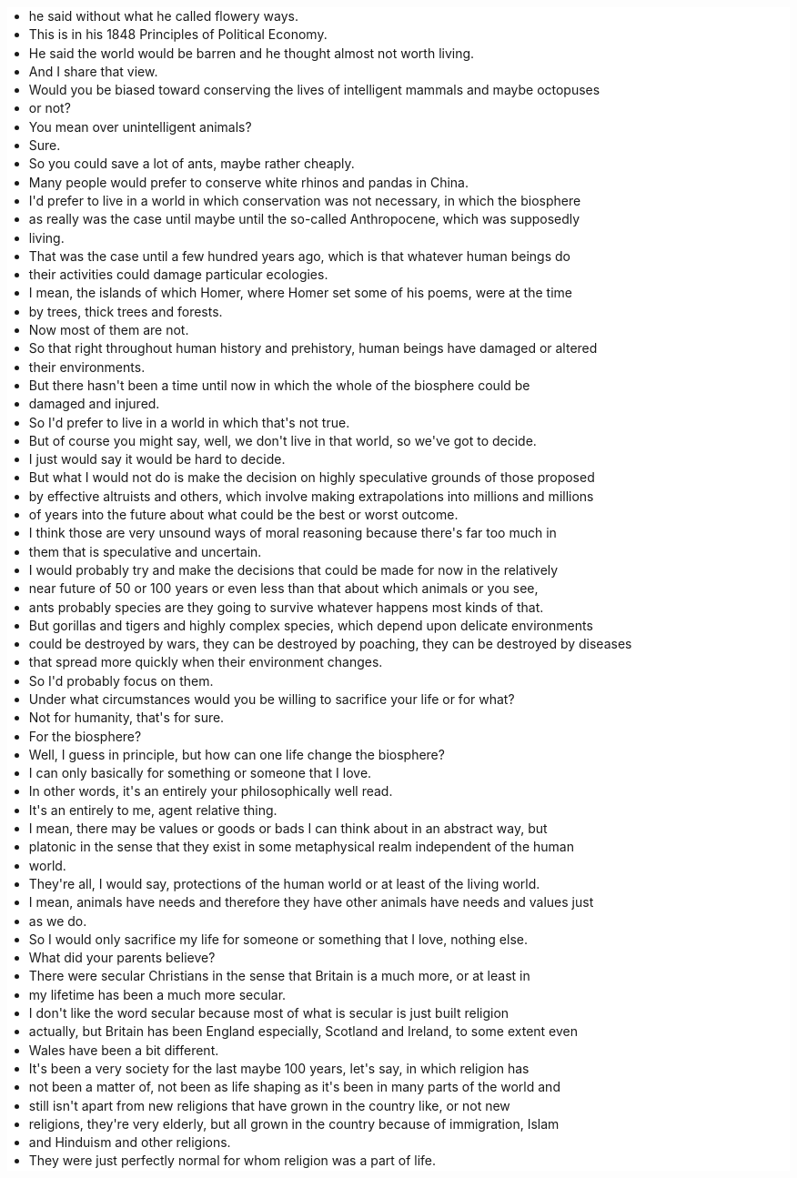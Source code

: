 *  he said without what he called flowery ways.
*  This is in his 1848 Principles of Political Economy.
*  He said the world would be barren and he thought almost not worth living.
*  And I share that view.
*  Would you be biased toward conserving the lives of intelligent mammals and maybe octopuses
*  or not?
*  You mean over unintelligent animals?
*  Sure.
*  So you could save a lot of ants, maybe rather cheaply.
*  Many people would prefer to conserve white rhinos and pandas in China.
*  I'd prefer to live in a world in which conservation was not necessary, in which the biosphere
*  as really was the case until maybe until the so-called Anthropocene, which was supposedly
*  living.
*  That was the case until a few hundred years ago, which is that whatever human beings do
*  their activities could damage particular ecologies.
*  I mean, the islands of which Homer, where Homer set some of his poems, were at the time
*  by trees, thick trees and forests.
*  Now most of them are not.
*  So that right throughout human history and prehistory, human beings have damaged or altered
*  their environments.
*  But there hasn't been a time until now in which the whole of the biosphere could be
*  damaged and injured.
*  So I'd prefer to live in a world in which that's not true.
*  But of course you might say, well, we don't live in that world, so we've got to decide.
*  I just would say it would be hard to decide.
*  But what I would not do is make the decision on highly speculative grounds of those proposed
*  by effective altruists and others, which involve making extrapolations into millions and millions
*  of years into the future about what could be the best or worst outcome.
*  I think those are very unsound ways of moral reasoning because there's far too much in
*  them that is speculative and uncertain.
*  I would probably try and make the decisions that could be made for now in the relatively
*  near future of 50 or 100 years or even less than that about which animals or you see,
*  ants probably species are they going to survive whatever happens most kinds of that.
*  But gorillas and tigers and highly complex species, which depend upon delicate environments
*  could be destroyed by wars, they can be destroyed by poaching, they can be destroyed by diseases
*  that spread more quickly when their environment changes.
*  So I'd probably focus on them.
*  Under what circumstances would you be willing to sacrifice your life or for what?
*  Not for humanity, that's for sure.
*  For the biosphere?
*  Well, I guess in principle, but how can one life change the biosphere?
*  I can only basically for something or someone that I love.
*  In other words, it's an entirely your philosophically well read.
*  It's an entirely to me, agent relative thing.
*  I mean, there may be values or goods or bads I can think about in an abstract way, but
*  platonic in the sense that they exist in some metaphysical realm independent of the human
*  world.
*  They're all, I would say, protections of the human world or at least of the living world.
*  I mean, animals have needs and therefore they have other animals have needs and values just
*  as we do.
*  So I would only sacrifice my life for someone or something that I love, nothing else.
*  What did your parents believe?
*  There were secular Christians in the sense that Britain is a much more, or at least in
*  my lifetime has been a much more secular.
*  I don't like the word secular because most of what is secular is just built religion
*  actually, but Britain has been England especially, Scotland and Ireland, to some extent even
*  Wales have been a bit different.
*  It's been a very society for the last maybe 100 years, let's say, in which religion has
*  not been a matter of, not been as life shaping as it's been in many parts of the world and
*  still isn't apart from new religions that have grown in the country like, or not new
*  religions, they're very elderly, but all grown in the country because of immigration, Islam
*  and Hinduism and other religions.
*  They were just perfectly normal for whom religion was a part of life.